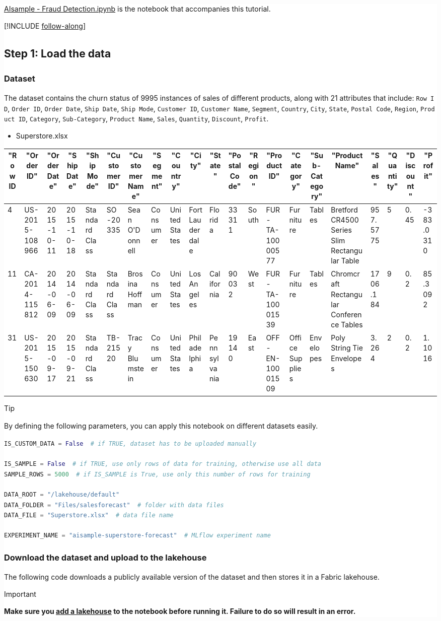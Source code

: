 [AIsample - Fraud Detection.ipynb](https://github.com/microsoft/fabric-samples/blob/main/docs-samples/data-science/ai-samples/python/AIsample%20-%20Superstore%20Forecast.ipynb) is the notebook that accompanies this tutorial.

[!INCLUDE [follow-along](./includes/follow-along.md)]



## Step 1: Load the data


### Dataset

The dataset contains the churn status of 9995 instances of sales of different products, along with 21 attributes that include: `Row ID`, `Order ID`, `Order Date`, `Ship Date`, `Ship Mode`, `Customer ID`, `Customer Name`, `Segment`, `Country`, `City`, `State`, `Postal Code`, `Region`, `Product ID`, `Category`, `Sub-Category`, `Product Name`, `Sales`, `Quantity`, `Discount`, `Profit`.

- Superstore.xlsx

|"Row ID|"Order ID"|"Order Date"|"Ship Date"|"Ship Mode"|"Customer ID"|"Customer Name"|"Segment"|"Country"|"City"|"State"|"Postal Code"|"Region"|"Product ID"|"Category"|"Sub-Category"|"Product Name"|"Sales"|"Quantity"|"Discount"|"Profit"|
|---|---|---|---|---|---|---|---|---|---|---|---|---|---|---|---|---|---|---|---|---|
|4|US-2015-108966|2015-10-11|2015-10-18|Standard Class|SO-20335|Sean O'Donnell|Consumer|United States|Fort Lauderdale|Florida|33311|South|FUR-TA-10000577|Furniture|Tables|Bretford CR4500 Series Slim Rectangular Table|957.5775|5|0.45|-383.0310|
|11|CA-2014-115812|2014-06-09|2014-06-09|Standard Class|Standard Class|Brosina Hoffman|Consumer|United States|Los Angeles|California|90032|West|FUR-TA-10001539|Furniture|Tables|Chromcraft Rectangular Conference Tables|1706.184|9|0.2|85.3092|
|31|US-2015-150630|2015-09-17|2015-09-21|Standard Class|TB-21520|Tracy Blumstein|Consumer|United States|Philadelphia|Pennsylvania|19140|East|OFF-EN-10001509|Office Supplies|Envelopes|Poly String Tie Envelopes|3.264|2|0.2|1.1016



> [!TIP]
> By defining the following parameters, you can apply this notebook on different datasets easily.



```python
IS_CUSTOM_DATA = False  # if TRUE, dataset has to be uploaded manually

IS_SAMPLE = False  # if TRUE, use only rows of data for training, otherwise use all data
SAMPLE_ROWS = 5000  # if IS_SAMPLE is True, use only this number of rows for training

DATA_ROOT = "/lakehouse/default"
DATA_FOLDER = "Files/salesforecast"  # folder with data files
DATA_FILE = "Superstore.xlsx"  # data file name

EXPERIMENT_NAME = "aisample-superstore-forecast"  # MLflow experiment name
```

### Download the dataset and upload to the lakehouse

The following code downloads a publicly available version of the dataset and then stores it in a Fabric lakehouse.

> [!IMPORTANT]
> **Make sure you [add a lakehouse](https://aka.ms/fabric/addlakehouse) to the notebook before running it. Failure to do so will result in an error.**

